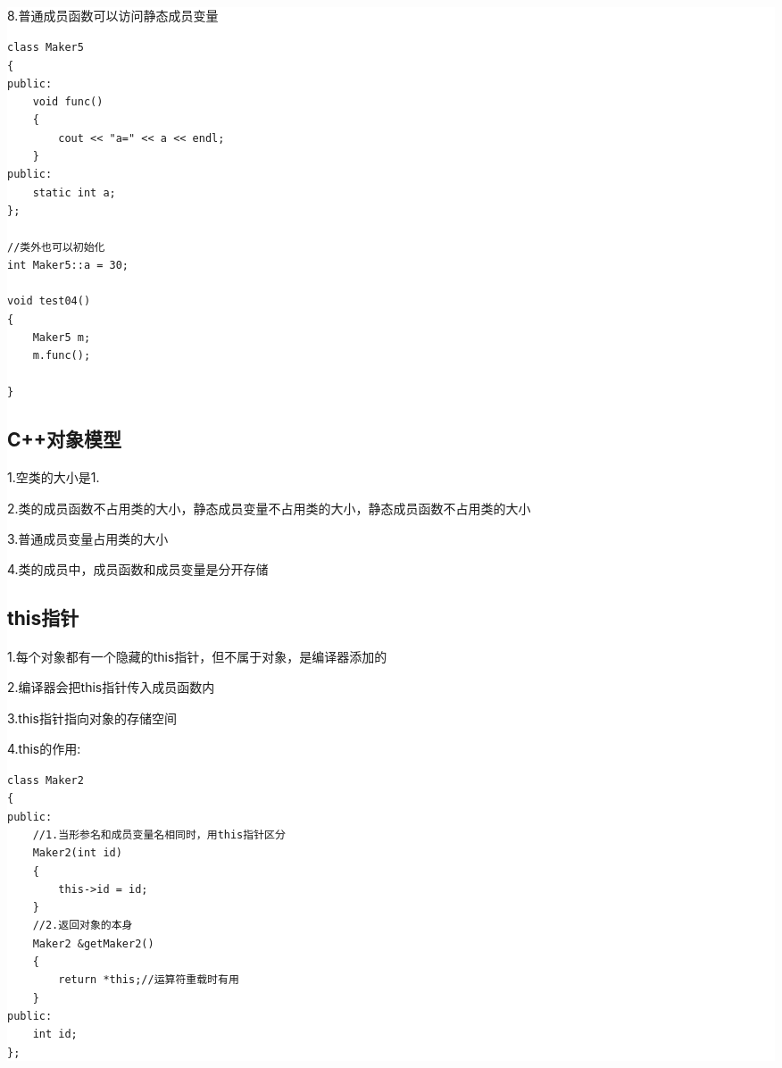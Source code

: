 8.普通成员函数可以访问静态成员变量

```
class Maker5
{
public:
	void func()
	{
		cout << "a=" << a << endl;
	}
public:
	static int a;
};

//类外也可以初始化
int Maker5::a = 30;

void test04()
{
	Maker5 m;
	m.func();
	
}
```

## **C++对象模型**

1.空类的大小是1.

2.类的成员函数不占用类的大小，静态成员变量不占用类的大小，静态成员函数不占用类的大小

3.普通成员变量占用类的大小

4.类的成员中，成员函数和成员变量是分开存储

## this指针

1.每个对象都有一个隐藏的this指针，但不属于对象，是编译器添加的

2.编译器会把this指针传入成员函数内

3.this指针指向对象的存储空间

4.this的作用:

```
class Maker2
{
public:
	//1.当形参名和成员变量名相同时，用this指针区分
	Maker2(int id)
	{
		this->id = id;
	}
	//2.返回对象的本身
	Maker2 &getMaker2()
	{
		return *this;//运算符重载时有用
	}
public:
	int id;
};
```
